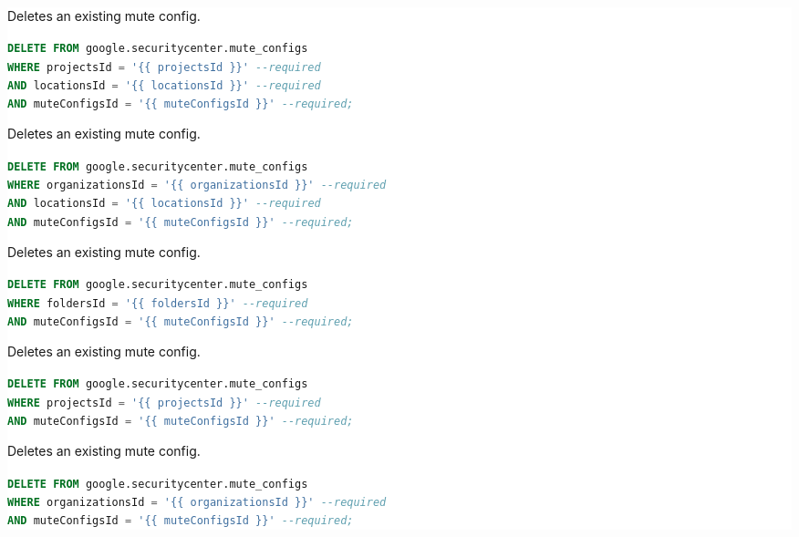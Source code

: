 Deletes an existing mute config.

```sql
DELETE FROM google.securitycenter.mute_configs
WHERE projectsId = '{{ projectsId }}' --required
AND locationsId = '{{ locationsId }}' --required
AND muteConfigsId = '{{ muteConfigsId }}' --required;
```
</TabItem>
<TabItem value="organizations_locations_mute_configs_delete">

Deletes an existing mute config.

```sql
DELETE FROM google.securitycenter.mute_configs
WHERE organizationsId = '{{ organizationsId }}' --required
AND locationsId = '{{ locationsId }}' --required
AND muteConfigsId = '{{ muteConfigsId }}' --required;
```
</TabItem>
<TabItem value="folders_mute_configs_delete">

Deletes an existing mute config.

```sql
DELETE FROM google.securitycenter.mute_configs
WHERE foldersId = '{{ foldersId }}' --required
AND muteConfigsId = '{{ muteConfigsId }}' --required;
```
</TabItem>
<TabItem value="projects_mute_configs_delete">

Deletes an existing mute config.

```sql
DELETE FROM google.securitycenter.mute_configs
WHERE projectsId = '{{ projectsId }}' --required
AND muteConfigsId = '{{ muteConfigsId }}' --required;
```
</TabItem>
<TabItem value="organizations_mute_configs_delete">

Deletes an existing mute config.

```sql
DELETE FROM google.securitycenter.mute_configs
WHERE organizationsId = '{{ organizationsId }}' --required
AND muteConfigsId = '{{ muteConfigsId }}' --required;
```
</TabItem>
</Tabs>
